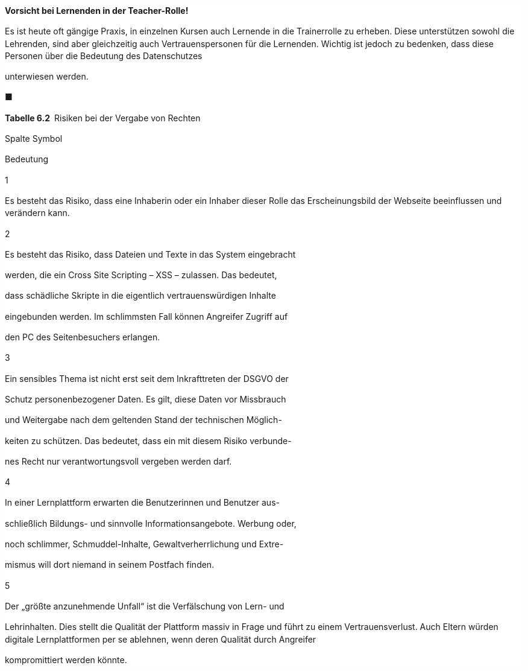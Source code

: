 **Vorsicht bei Lernenden in der Teacher-Rolle!**

Es ist heute oft gängige Praxis, in einzelnen Kursen auch Lernende in die Trainerrolle zu erheben. Diese unterstützen sowohl die Lehrenden, sind aber gleichzeitig auch Vertrauenspersonen für die Lernenden. Wichtig ist jedoch zu bedenken, dass diese Personen über die Bedeutung des Datenschutzes

unterwiesen werden.

■

**Tabelle 6.2** Risiken bei der Vergabe von Rechten

Spalte Symbol

Bedeutung

1

Es besteht das Risiko, dass eine Inhaberin oder ein Inhaber dieser Rolle das Erscheinungsbild der Webseite beeinflussen und verändern kann.

2

Es besteht das Risiko, dass Dateien und Texte in das System eingebracht

werden, die ein Cross Site Scripting – XSS – zulassen. Das bedeutet,

dass schädliche Skripte in die eigentlich vertrauenswürdigen Inhalte

eingebunden werden. Im schlimmsten Fall können Angreifer Zugriff auf

den PC des Seitenbesuchers erlangen.

3

Ein sensibles Thema ist nicht erst seit dem Inkrafttreten der DSGVO der

Schutz personenbezogener Daten. Es gilt, diese Daten vor Missbrauch

und Weitergabe nach dem geltenden Stand der technischen Möglich-

keiten zu schützen. Das bedeutet, dass ein mit diesem Risiko verbunde-

nes Recht nur verantwortungsvoll vergeben werden darf.

4

In einer Lernplattform erwarten die Benutzerinnen und Benutzer aus-

schließlich Bildungs- und sinnvolle Informationsangebote. Werbung oder,

noch schlimmer, Schmuddel-Inhalte, Gewaltverherrlichung und Extre-

mismus will dort niemand in seinem Postfach finden.

5

Der „größte anzunehmende Unfall“ ist die Verfälschung von Lern- und

Lehrinhalten. Dies stellt die Qualität der Plattform massiv in Frage und führt zu einem Vertrauensverlust. Auch Eltern würden digitale Lernplattformen per se ablehnen, wenn deren Qualität durch Angreifer

kompromittiert werden könnte.
